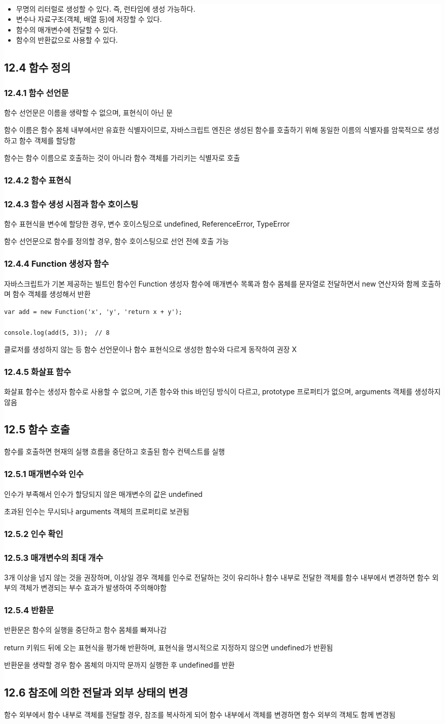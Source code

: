 - 무명의 리터럴로 생성할 수 있다. 즉, 런타임에 생성 가능하다.
- 변수나 자료구조(객체, 배열 등)에 저장할 수 있다.
- 함수의 매개변수에 전달할 수 있다.
- 함수의 반환값으로 사용할 수 있다.
## 12.4 함수 정의
### 12.4.1 함수 선언문
함수 선언문은 이름을 생략할 수 없으며, 표현식이 아닌 문

함수 이름은 함수 몸체 내부에서만 유효한 식별자이므로, 자바스크립트 엔진은 생성된 함수를 호출하기 위해 동일한 이름의 식별자를 암묵적으로 생성하고 함수 객체를 할당함

함수는 함수 이름으로 호출하는 것이 아니라 함수 객체를 가리키는 식별자로 호출

### 12.4.2 함수 표현식
### 12.4.3 함수 생성 시점과 함수 호이스팅
함수 표현식을 변수에 할당한 경우, 변수 호이스팅으로 undefined, ReferenceError, TypeError

함수 선언문으로 함수를 정의할 경우, 함수 호이스팅으로 선언 전에 호출 가능

### 12.4.4 Function 생성자 함수
자바스크립트가 기본 제공하는 빌트인 함수인 Function 생성자 함수에 매개변수 목록과 함수 몸체를 문자열로 전달하면서 new 연산자와 함께 호출하며 함수 객체를 생성해서 반환
```
var add = new Function('x', 'y', 'return x + y');

console.log(add(5, 3));  // 8
```
클로저를 생성하지 않는 등 함수 선언문이나 함수 표현식으로 생성한 함수와 다르게 동작하여 권장 X
### 12.4.5 화살표 함수
화살표 함수는 생성자 함수로 사용할 수 없으며, 기존 함수와 this 바인딩 방식이 다르고, prototype 프로퍼티가 없으며, arguments 객체를 생성하지 않음
## 12.5 함수 호출
함수를 호출하면 현재의 실행 흐름을 중단하고 호출된 함수 컨텍스트를 실행
### 12.5.1 매개변수와 인수
인수가 부족해서 인수가 할당되지 않은 매개변수의 값은 undefined

초과된 인수는 무시되나 arguments 객체의 프로퍼티로 보관됨
### 12.5.2 인수 확인
### 12.5.3 매개변수의 최대 개수
3개 이상을 넘지 않는 것을 권장하며, 이상일 경우 객체를 인수로 전달하는 것이 유리하나 함수 내부로 전달한 객체를 함수 내부에서 변경하면 함수 외부의 객체가 변경되는 부수 효과가 발생하여 주의해야함
### 12.5.4 반환문
반환문은 함수의 실행을 중단하고 함수 몸체를 빠져나감

return 키워드 뒤에 오는 표현식을 평가해 반환하며, 표현식을 명시적으로 지정하지 않으면 undefined가 반환됨

반환문을 생략할 경우 함수 몸체의 마지막 문까지 실행한 후 undefined를 반환
## 12.6 참조에 의한 전달과 외부 상태의 변경
함수 외부에서 함수 내부로 객체를 전달할 경우, 참조를 복사하게 되어 함수 내부에서 객체를 변경하면 함수 외부의 객체도 함께 변경됨
